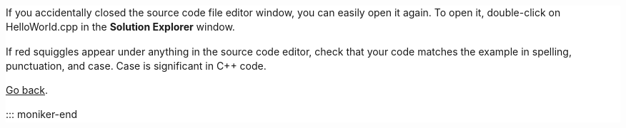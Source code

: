 If you accidentally closed the source code file editor window, you can easily open it again. To open it, double-click on HelloWorld.cpp in the **Solution Explorer** window.

If red squiggles appear under anything in the source code editor, check that your code matches the example in spelling, punctuation, and case. Case is significant in C++ code.

[Go back](#add-code-to-the-source-file).

::: moniker-end
